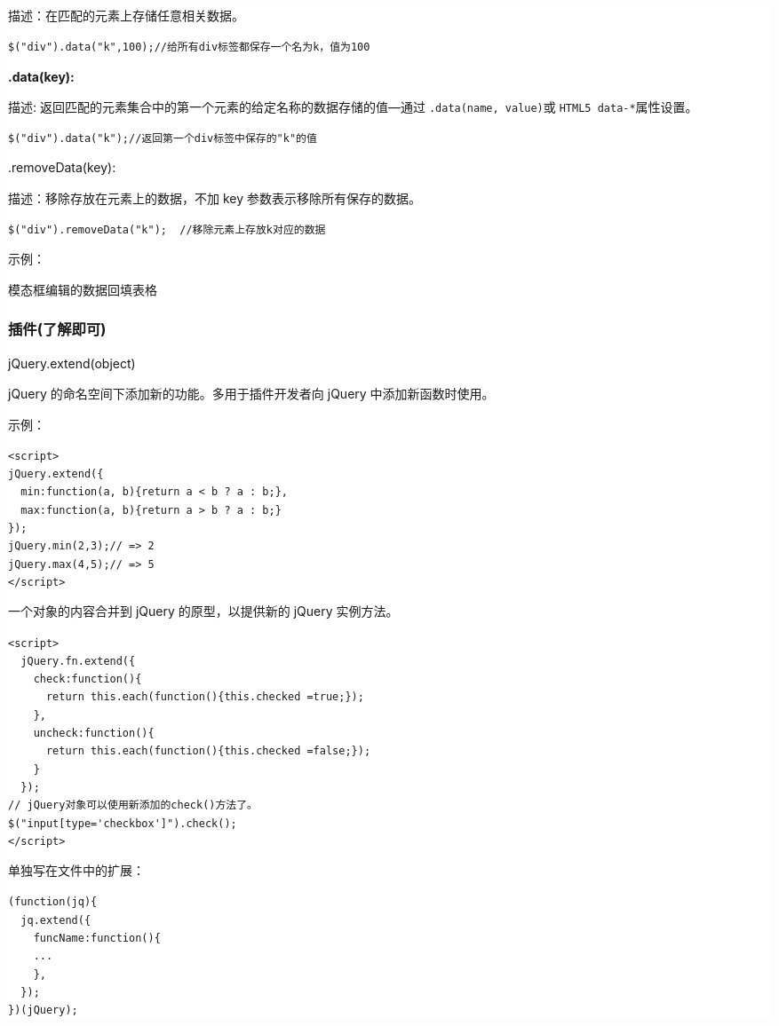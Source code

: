 描述：在匹配的元素上存储任意相关数据。

```
$("div").data("k",100);//给所有div标签都保存一个名为k，值为100
```

**.data(key):**

描述: 返回匹配的元素集合中的第一个元素的给定名称的数据存储的值—通过 `.data(name, value)`或 `HTML5 data-*`属性设置。

```
$("div").data("k");//返回第一个div标签中保存的"k"的值
```

.removeData(key):

描述：移除存放在元素上的数据，不加 key 参数表示移除所有保存的数据。

```
$("div").removeData("k");  //移除元素上存放k对应的数据
```

示例：

模态框编辑的数据回填表格

### 插件(了解即可)

jQuery.extend(object)

jQuery 的命名空间下添加新的功能。多用于插件开发者向 jQuery 中添加新函数时使用。

示例：

```
<script>
jQuery.extend({
  min:function(a, b){return a < b ? a : b;},
  max:function(a, b){return a > b ? a : b;}
});
jQuery.min(2,3);// => 2
jQuery.max(4,5);// => 5
</script>
```

一个对象的内容合并到 jQuery 的原型，以提供新的 jQuery 实例方法。

```
<script>
  jQuery.fn.extend({
    check:function(){
      return this.each(function(){this.checked =true;});
    },
    uncheck:function(){
      return this.each(function(){this.checked =false;});
    }
  });
// jQuery对象可以使用新添加的check()方法了。
$("input[type='checkbox']").check();
</script>
```

单独写在文件中的扩展：

```
(function(jq){
  jq.extend({
    funcName:function(){
    ...
    },
  });
})(jQuery);
```
